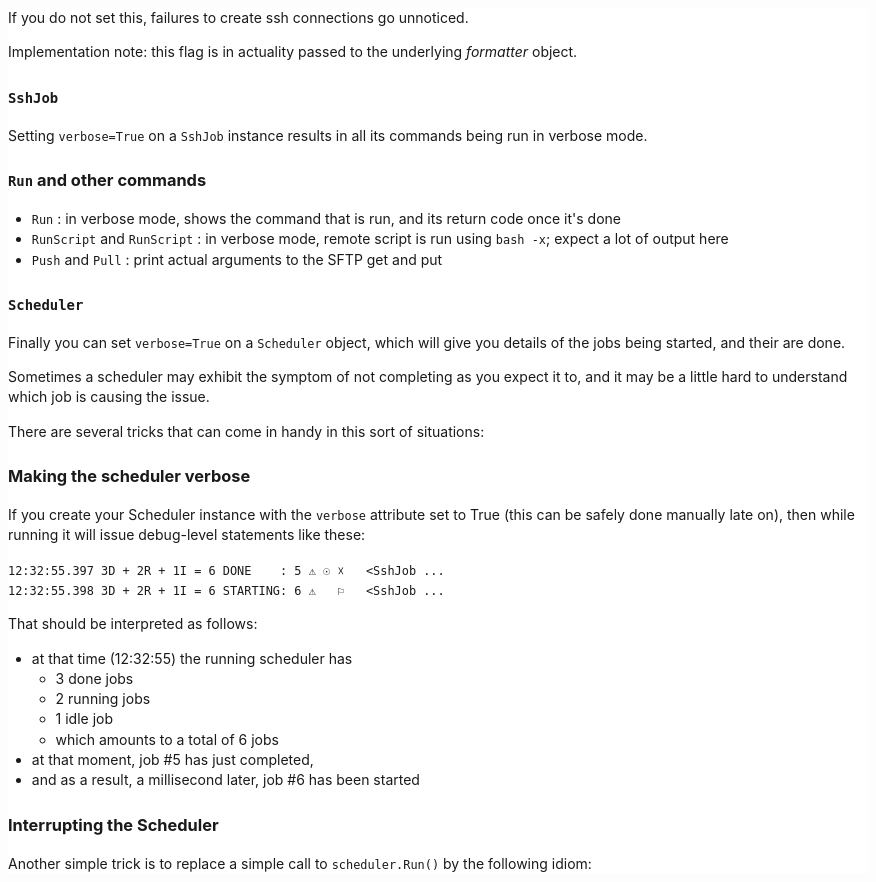 If you do not set this, failures to create ssh connections go unnoticed.

Implementation note: this flag is in actuality passed to the
underlying *formatter* object.

### `SshJob`

Setting `verbose=True` on a `SshJob` instance results in all its
commands being run in verbose mode.

### `Run` and other commands

* `Run` : in verbose mode, shows the command that is run, and its return code once it's done
* `RunScript` and `RunScript` : in verbose mode, remote script is run using `bash -x`; expect a lot of output here
* `Push` and `Pull` : print actual arguments to the SFTP get and put

### `Scheduler`

Finally you can set `verbose=True` on a `Scheduler` object, which will
give you details of the jobs being started, and their are done.

</div>



<div id="HANGING" class="tab-pane fade" markdown="1">

Sometimes a scheduler may exhibit the symptom of not completing as you expect it
to, and it may be a little hard to understand which job is causing the issue.

There are several tricks that can come in handy in this sort of situations:

### Making the scheduler verbose

If you create your Scheduler instance with the `verbose` attribute set to True
(this can be safely done manually late on), then while running it will
issue debug-level statements like these:

    12:32:55.397 3D + 2R + 1I = 6 DONE    : 5 ⚠ ☉ ☓   <SshJob ...
    12:32:55.398 3D + 2R + 1I = 6 STARTING: 6 ⚠   ⚐   <SshJob ...

That should be interpreted as follows:

* at that time (12:32:55) the running scheduler has
  * 3 done jobs
  * 2 running jobs
  * 1 idle job
  * which amounts to a total of 6 jobs
* at that moment, job #5 has just completed,
* and as a result, a millisecond later, job #6 has been started

### Interrupting the Scheduler

Another simple trick is to replace a simple call to `scheduler.Run()` by the
following idiom:
